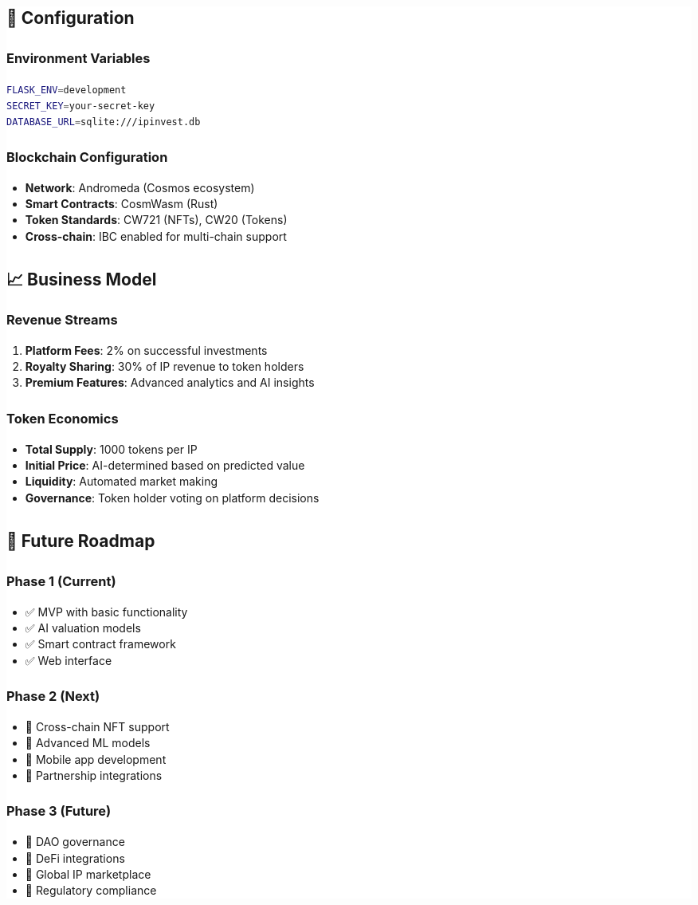 ## 🔧 Configuration

### Environment Variables
```bash
FLASK_ENV=development
SECRET_KEY=your-secret-key
DATABASE_URL=sqlite:///ipinvest.db
```

### Blockchain Configuration
- **Network**: Andromeda (Cosmos ecosystem)
- **Smart Contracts**: CosmWasm (Rust)
- **Token Standards**: CW721 (NFTs), CW20 (Tokens)
- **Cross-chain**: IBC enabled for multi-chain support

## 📈 Business Model

### Revenue Streams
1. **Platform Fees**: 2% on successful investments
2. **Royalty Sharing**: 30% of IP revenue to token holders
3. **Premium Features**: Advanced analytics and AI insights

### Token Economics
- **Total Supply**: 1000 tokens per IP
- **Initial Price**: AI-determined based on predicted value
- **Liquidity**: Automated market making
- **Governance**: Token holder voting on platform decisions

## 🔮 Future Roadmap

### Phase 1 (Current)
- ✅ MVP with basic functionality
- ✅ AI valuation models
- ✅ Smart contract framework
- ✅ Web interface

### Phase 2 (Next)
- 🔄 Cross-chain NFT support
- 🔄 Advanced ML models
- 🔄 Mobile app development
- 🔄 Partnership integrations

### Phase 3 (Future)
- 🔄 DAO governance
- 🔄 DeFi integrations
- 🔄 Global IP marketplace
- 🔄 Regulatory compliance

